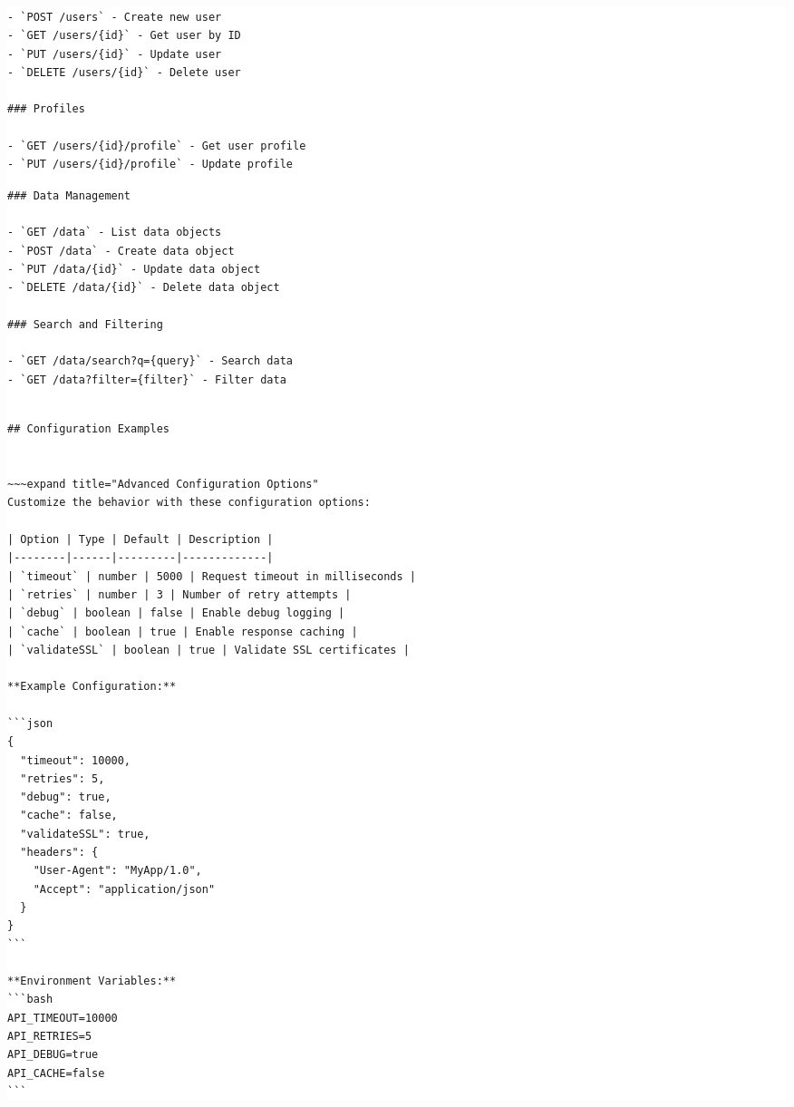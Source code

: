 ~~~expand title="API Documentation"
- `POST /users` - Create new user
- `GET /users/{id}` - Get user by ID
- `PUT /users/{id}` - Update user
- `DELETE /users/{id}` - Delete user

### Profiles

- `GET /users/{id}/profile` - Get user profile
- `PUT /users/{id}/profile` - Update profile
~~~

~~~expand title="Data Operations"
### Data Management

- `GET /data` - List data objects
- `POST /data` - Create data object
- `PUT /data/{id}` - Update data object
- `DELETE /data/{id}` - Delete data object

### Search and Filtering

- `GET /data/search?q={query}` - Search data
- `GET /data?filter={filter}` - Filter data
~~~
~~~

## Configuration Examples


~~~expand title="Advanced Configuration Options"
Customize the behavior with these configuration options:

| Option | Type | Default | Description |
|--------|------|---------|-------------|
| `timeout` | number | 5000 | Request timeout in milliseconds |
| `retries` | number | 3 | Number of retry attempts |
| `debug` | boolean | false | Enable debug logging |
| `cache` | boolean | true | Enable response caching |
| `validateSSL` | boolean | true | Validate SSL certificates |

**Example Configuration:**

```json
{
  "timeout": 10000,
  "retries": 5,
  "debug": true,
  "cache": false,
  "validateSSL": true,
  "headers": {
    "User-Agent": "MyApp/1.0",
    "Accept": "application/json"
  }
}
```

**Environment Variables:**
```bash
API_TIMEOUT=10000
API_RETRIES=5
API_DEBUG=true
API_CACHE=false
```
~~~